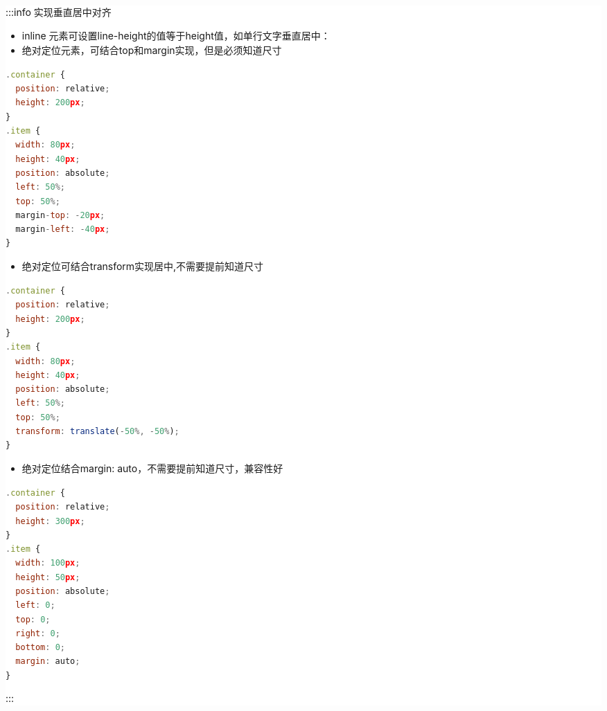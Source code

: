 
:::info 实现垂直居中对齐
- inline 元素可设置line-height的值等于height值，如单行文字垂直居中：
- 绝对定位元素，可结合top和margin实现，但是必须知道尺寸
```javascript
.container {
  position: relative;
  height: 200px;
}
.item {
  width: 80px;
  height: 40px;
  position: absolute;
  left: 50%;
  top: 50%;
  margin-top: -20px;
  margin-left: -40px;
}
```
- 绝对定位可结合transform实现居中,不需要提前知道尺寸
```javascript
.container {
  position: relative;
  height: 200px;
}
.item {
  width: 80px;
  height: 40px;
  position: absolute;
  left: 50%;
  top: 50%;
  transform: translate(-50%, -50%);
}
```
- 绝对定位结合margin: auto，不需要提前知道尺寸，兼容性好
```javascript
.container {
  position: relative;
  height: 300px;
}
.item {
  width: 100px;
  height: 50px;
  position: absolute;
  left: 0;
  top: 0;
  right: 0;
  bottom: 0;
  margin: auto;
}
```
:::
